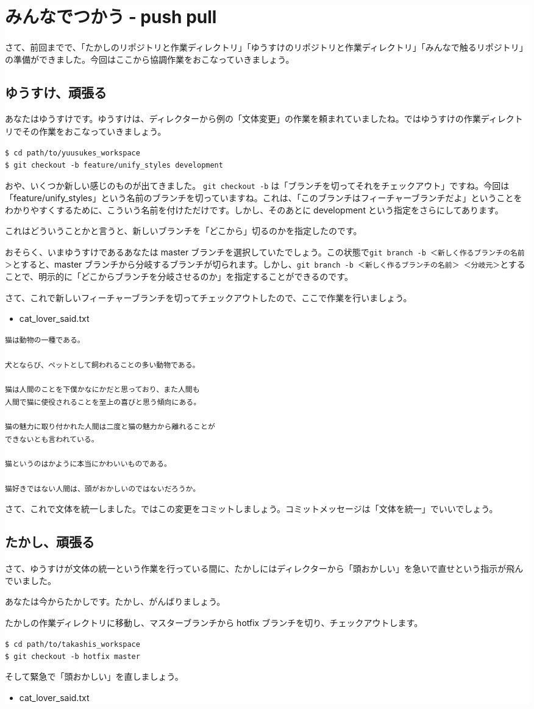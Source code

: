 # みんなでつかう - push pull

さて、前回までで、「たかしのリポジトリと作業ディレクトリ」「ゆうすけのリポジトリと作業ディレクトリ」「みんなで触るリポジトリ」の準備ができました。今回はここから協調作業をおこなっていきましょう。

## ゆうすけ、頑張る

あなたはゆうすけです。ゆうすけは、ディレクターから例の「文体変更」の作業を頼まれていましたね。ではゆうすけの作業ディレクトリでその作業をおこなっていきましょう。

    $ cd path/to/yuusukes_workspace
    $ git checkout -b feature/unify_styles development

おや、いくつか新しい感じのものが出てきました。 `git checkout -b` は「ブランチを切ってそれをチェックアウト」ですね。今回は「feature/unify_styles」という名前のブランチを切っていますね。これは、「このブランチはフィーチャーブランチだよ」ということをわかりやすくするために、こういう名前を付けただけです。しかし、そのあとに development という指定をさらにしてあります。

これはどういうことかと言うと、新しいブランチを「どこから」切るのかを指定したのです。

おそらく、いまゆうすけであるあなたは master ブランチを選択していたでしょう。この状態で`git branch -b ＜新しく作るブランチの名前＞`とすると、master ブランチから分岐するブランチが切られます。しかし、`git branch -b ＜新しく作るブランチの名前＞ ＜分岐元＞`とすることで、明示的に「どこからブランチを分岐させるのか」を指定することができるのです。

さて、これで新しいフィーチャーブランチを切ってチェックアウトしたので、ここで作業を行いましょう。

* cat_lover_said.txt

```
猫は動物の一種である。

犬とならび、ペットとして飼われることの多い動物である。

猫は人間のことを下僕かなにかだと思っており、また人間も
人間で猫に使役されることを至上の喜びと思う傾向にある。

猫の魅力に取り付かれた人間は二度と猫の魅力から離れることが
できないとも言われている。

猫というのはかように本当にかわいいものである。

猫好きではない人間は、頭がおかしいのではないだろうか。
```

さて、これで文体を統一しました。ではこの変更をコミットしましょう。コミットメッセージは「文体を統一」でいいでしょう。

## たかし、頑張る

さて、ゆうすけが文体の統一という作業を行っている間に、たかしにはディレクターから「頭おかしい」を急いで直せという指示が飛んでいました。

あなたは今からたかしです。たかし、がんばりましょう。

たかしの作業ディレクトリに移動し、マスターブランチから hotfix ブランチを切り、チェックアウトします。

    $ cd path/to/takashis_workspace
    $ git checkout -b hotfix master

そして緊急で「頭おかしい」を直しましょう。

* cat_lover_said.txt
